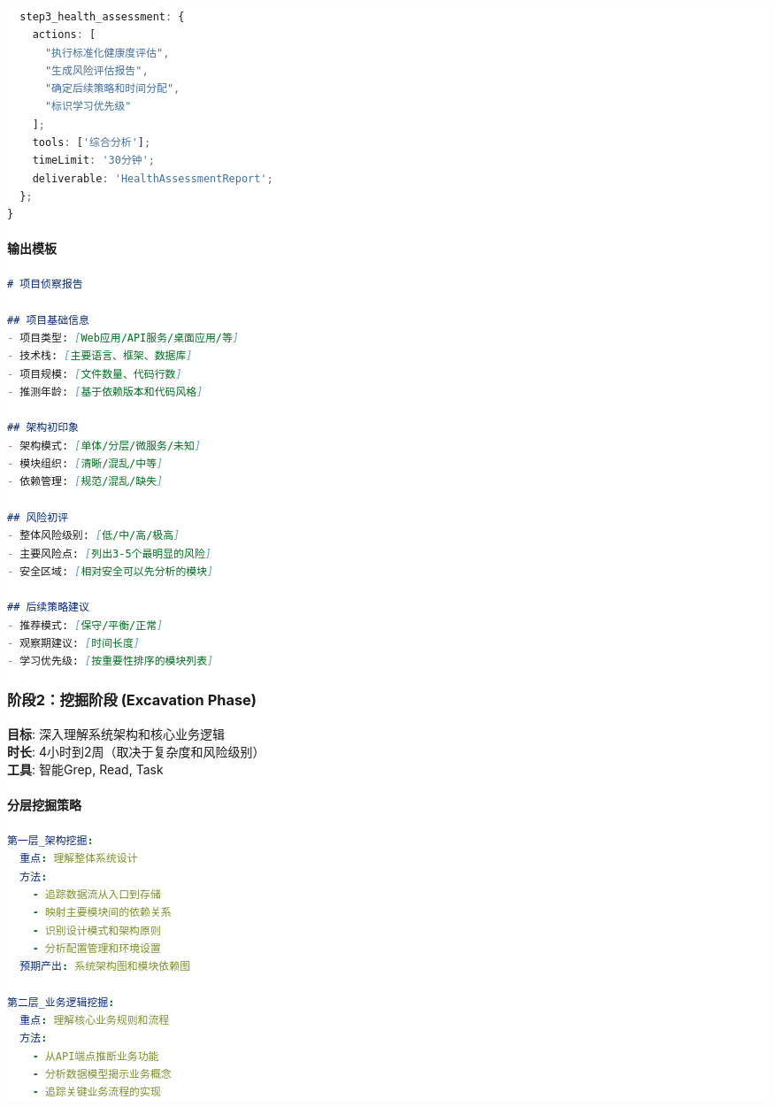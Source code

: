 ```typescript
  step3_health_assessment: {
    actions: [
      "执行标准化健康度评估",
      "生成风险评估报告",
      "确定后续策略和时间分配",
      "标识学习优先级"
    ];
    tools: ['综合分析'];
    timeLimit: '30分钟';
    deliverable: 'HealthAssessmentReport';
  };
}
```

#### 输出模板

```markdown
# 项目侦察报告

## 项目基础信息
- 项目类型: [Web应用/API服务/桌面应用/等]
- 技术栈: [主要语言、框架、数据库]
- 项目规模: [文件数量、代码行数]
- 推测年龄: [基于依赖版本和代码风格]

## 架构初印象
- 架构模式: [单体/分层/微服务/未知]
- 模块组织: [清晰/混乱/中等]  
- 依赖管理: [规范/混乱/缺失]

## 风险初评
- 整体风险级别: [低/中/高/极高]
- 主要风险点: [列出3-5个最明显的风险]
- 安全区域: [相对安全可以先分析的模块]

## 后续策略建议
- 推荐模式: [保守/平衡/正常]
- 观察期建议: [时间长度]
- 学习优先级: [按重要性排序的模块列表]
```

### 阶段2：挖掘阶段 (Excavation Phase)

**目标**: 深入理解系统架构和核心业务逻辑  
**时长**: 4小时到2周（取决于复杂度和风险级别）  
**工具**: 智能Grep, Read, Task

#### 分层挖掘策略

```yaml
第一层_架构挖掘:
  重点: 理解整体系统设计
  方法:
    - 追踪数据流从入口到存储
    - 映射主要模块间的依赖关系
    - 识别设计模式和架构原则
    - 分析配置管理和环境设置
  预期产出: 系统架构图和模块依赖图
  
第二层_业务逻辑挖掘:
  重点: 理解核心业务规则和流程
  方法:
    - 从API端点推断业务功能
    - 分析数据模型揭示业务概念
    - 追踪关键业务流程的实现
```